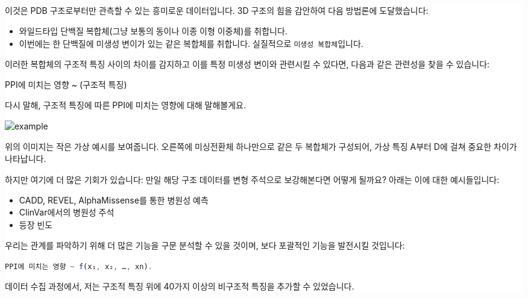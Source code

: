 이것은 PDB 구조로부터만 관측할 수 있는 흥미로운 데이터입니다. 3D 구조의 힘을 감안하여 다음 방법론에 도달했습니다:

- 와일드타입 단백질 복합체(그냥 보통의 동이나 이종 이형 이중체)를 취합니다.
- 이번에는 한 단백질에 미생성 변이가 있는 같은 복합체를 취합니다. 실질적으로 `미생성 복합체`입니다.

이러한 복합체의 구조적 특징 사이의 차이를 감지하고 이를 특정 미생성 변이와 관련시킬 수 있다면, 다음과 같은 관련성을 찾을 수 있습니다:

PPI에 미치는 영향 ~ (구조적 특징)



<ins class="adsbygoogle"
     style="display:block"
     data-ad-client="ca-pub-4877378276818686"
     data-ad-slot="1107185301"
     data-ad-format="auto"
     data-full-width-responsive="true"></ins>

<script>
     (adsbygoogle = window.adsbygoogle || []).push({});
</script>

다시 말해, 구조적 특징에 따른 PPI에 미치는 영향에 대해 말해볼게요.

![example](/assets/img/2024-07-14-HowIPredictedtheEffectofMutationsonProteinInteractionsUsingAlphaFold_2.png)

위의 이미지는 작은 가상 예시를 보여줍니다. 오른쪽에 미싱전환체 하나만으로 같은 두 복합체가 구성되어, 가상 특징 A부터 D에 걸쳐 중요한 차이가 나타납니다.

하지만 여기에 더 많은 기회가 있습니다: 만일 해당 구조 데이터를 변형 주석으로 보강해본다면 어떻게 될까요? 아래는 이에 대한 예시들입니다:



<ins class="adsbygoogle"
     style="display:block"
     data-ad-client="ca-pub-4877378276818686"
     data-ad-slot="1107185301"
     data-ad-format="auto"
     data-full-width-responsive="true"></ins>

<script>
     (adsbygoogle = window.adsbygoogle || []).push({});
</script>

- CADD, REVEL, AlphaMissense를 통한 병원성 예측
- ClinVar에서의 병원성 주석
- 등장 빈도

우리는 관계를 파악하기 위해 더 많은 기능을 구문 분석할 수 있을 것이며, 보다 포괄적인 기능을 발전시킬 것입니다:

```js
PPI에 미치는 영향 ~ f(x₁, x₂, …, xn).
```

데이터 수집 과정에서, 저는 구조적 특징 위에 40가지 이상의 비구조적 특징을 추가할 수 있었습니다.



<ins class="adsbygoogle"
     style="display:block"
     data-ad-client="ca-pub-4877378276818686"
     data-ad-slot="1107185301"
     data-ad-format="auto"
     data-full-width-responsive="true"></ins>
